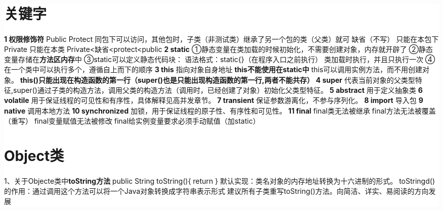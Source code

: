 # 关键字

**1 权限修饰符**
Public
Protect 同包下可以访问，其他包时，子类（非测试类）继承了另一个包的类（父类）就可
缺省（不写） 只能在本包下
Private 只能在本类
Private<缺省<protect<public
**2 static**
①静态变量在类加载的时候初始化，不需要创建对象，内存就开辟了
②静态变量存储在**方法区内存**中
③static可以定义静态代码块：
语法格式：static{}（在程序入口之前执行）
类加载时执行，并且只执行一次
④在一个类中可以执行多个，遵循自上而下的顺序
**3 this**
指向对象自身地址
**this不能使用在static中**
this可以调用实例方法，而不用创建对象。
**this()只能出现在构造函数的第一行（super()也是只能出现构造函数的第一行,两者不能共存）**
**4 super**
代表当前对象的父类型特征,super()通过子类的构造方法，调用父类的构造方法（调用时，已经创建了对象）初始化父类型特征。
**5 abstract**
用于定义抽象类
**6 volatile**
用于保证线程的可见性和有序性，具体解释见高并发章节。
**7 transient**
保证参数游离化，不参与序列化。
**8 import**
导入包
**9 native**
调用本地方法
**10 synchronized**
加锁，用于保证线程的原子性、有序性和可见性。
**11 final**
final类无法被继承
final方法无法被覆盖（重写）
final变量赋值无法被修改
final给实例变量要求必须手动赋值（加static）

# Object类

1、关于Objecte类中**toString方法**
public String toString(){
return
}
默认实现：类名对象的内存地址转换为十六进制的形式。
toStringd()的作用：通过调用这个方法可以将一个Java对象转换成字符串表示形式
建议所有子类重写toString()方法。向简洁、详实、易阅读的方向发展
